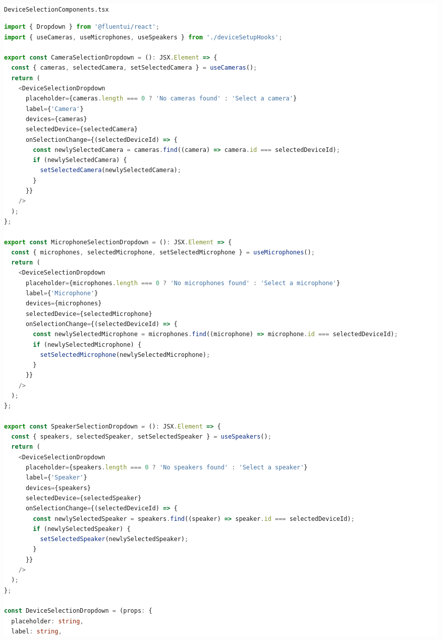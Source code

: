 `DeviceSelectionComponents.tsx`

```ts
import { Dropdown } from '@fluentui/react';
import { useCameras, useMicrophones, useSpeakers } from './deviceSetupHooks';

export const CameraSelectionDropdown = (): JSX.Element => {
  const { cameras, selectedCamera, setSelectedCamera } = useCameras();
  return (
    <DeviceSelectionDropdown
      placeholder={cameras.length === 0 ? 'No cameras found' : 'Select a camera'}
      label={'Camera'}
      devices={cameras}
      selectedDevice={selectedCamera}
      onSelectionChange={(selectedDeviceId) => {
        const newlySelectedCamera = cameras.find((camera) => camera.id === selectedDeviceId);
        if (newlySelectedCamera) {
          setSelectedCamera(newlySelectedCamera);
        }
      }}
    />
  );
};

export const MicrophoneSelectionDropdown = (): JSX.Element => {
  const { microphones, selectedMicrophone, setSelectedMicrophone } = useMicrophones();
  return (
    <DeviceSelectionDropdown
      placeholder={microphones.length === 0 ? 'No microphones found' : 'Select a microphone'}
      label={'Microphone'}
      devices={microphones}
      selectedDevice={selectedMicrophone}
      onSelectionChange={(selectedDeviceId) => {
        const newlySelectedMicrophone = microphones.find((microphone) => microphone.id === selectedDeviceId);
        if (newlySelectedMicrophone) {
          setSelectedMicrophone(newlySelectedMicrophone);
        }
      }}
    />
  );
};

export const SpeakerSelectionDropdown = (): JSX.Element => {
  const { speakers, selectedSpeaker, setSelectedSpeaker } = useSpeakers();
  return (
    <DeviceSelectionDropdown
      placeholder={speakers.length === 0 ? 'No speakers found' : 'Select a speaker'}
      label={'Speaker'}
      devices={speakers}
      selectedDevice={selectedSpeaker}
      onSelectionChange={(selectedDeviceId) => {
        const newlySelectedSpeaker = speakers.find((speaker) => speaker.id === selectedDeviceId);
        if (newlySelectedSpeaker) {
          setSelectedSpeaker(newlySelectedSpeaker);
        }
      }}
    />
  );
};

const DeviceSelectionDropdown = (props: {
  placeholder: string,
  label: string,
```